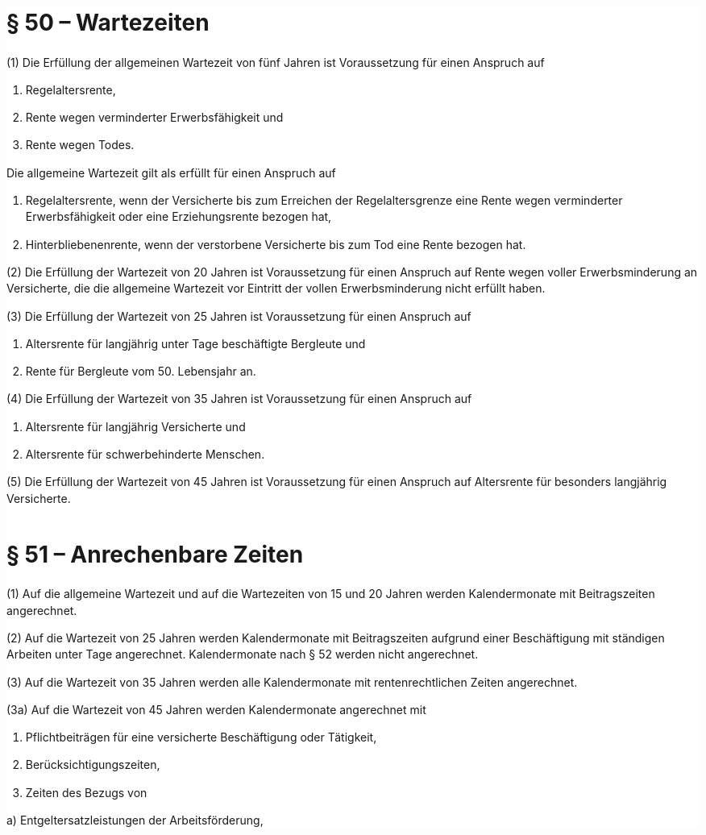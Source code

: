 # § 50 – Wartezeiten

(1) Die Erfüllung der allgemeinen Wartezeit von fünf Jahren ist Voraussetzung für einen Anspruch auf

1. Regelaltersrente,

2. Rente wegen verminderter Erwerbsfähigkeit und

3. Rente wegen Todes.

Die allgemeine Wartezeit gilt als erfüllt für einen Anspruch auf

1. Regelaltersrente, wenn der Versicherte bis zum Erreichen der Regelaltersgrenze eine Rente wegen verminderter Erwerbsfähigkeit oder eine Erziehungsrente bezogen hat,

2. Hinterbliebenenrente, wenn der verstorbene Versicherte bis zum Tod eine Rente bezogen hat.

(2) Die Erfüllung der Wartezeit von 20 Jahren ist Voraussetzung für einen Anspruch auf Rente wegen voller Erwerbsminderung an Versicherte, die die allgemeine Wartezeit vor Eintritt der vollen Erwerbsminderung nicht erfüllt haben.

(3) Die Erfüllung der Wartezeit von 25 Jahren ist Voraussetzung für einen Anspruch auf

1. Altersrente für langjährig unter Tage beschäftigte Bergleute und

2. Rente für Bergleute vom 50. Lebensjahr an.

(4) Die Erfüllung der Wartezeit von 35 Jahren ist Voraussetzung für einen Anspruch auf

1. Altersrente für langjährig Versicherte und

2. Altersrente für schwerbehinderte Menschen.

(5) Die Erfüllung der Wartezeit von 45 Jahren ist Voraussetzung für einen Anspruch auf Altersrente für besonders langjährig Versicherte.

# § 51 – Anrechenbare Zeiten

(1) Auf die allgemeine Wartezeit und auf die Wartezeiten von 15 und 20 Jahren werden Kalendermonate mit Beitragszeiten angerechnet.

(2) Auf die Wartezeit von 25 Jahren werden Kalendermonate mit Beitragszeiten aufgrund einer Beschäftigung mit ständigen Arbeiten unter Tage angerechnet. Kalendermonate nach § 52 werden nicht angerechnet.

(3) Auf die Wartezeit von 35 Jahren werden alle Kalendermonate mit rentenrechtlichen Zeiten angerechnet.

(3a) Auf die Wartezeit von 45 Jahren werden Kalendermonate angerechnet mit

1. Pflichtbeiträgen für eine versicherte Beschäftigung oder Tätigkeit,

2. Berücksichtigungszeiten,

3. Zeiten des Bezugs von

a) Entgeltersatzleistungen der Arbeitsförderung,
